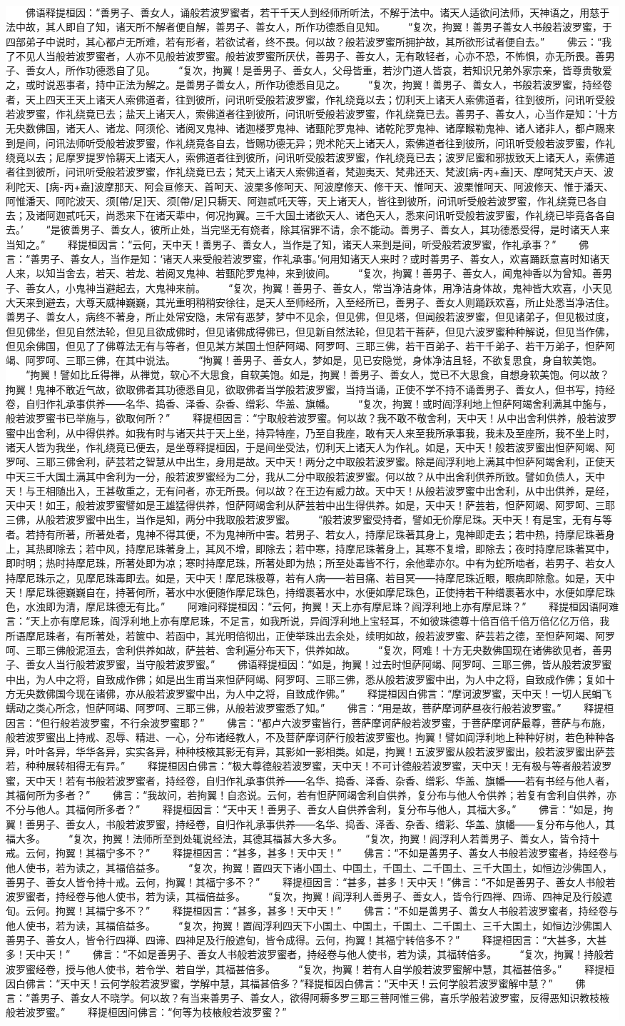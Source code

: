 　　佛语释提桓因：“善男子、善女人，诵般若波罗蜜者，若干千天人到经师所听法，不解于法中。诸天人适欲问法师，天神语之，用慈于法中故，其人即自了知，诸天所不解者便自解，善男子、善女人，所作功德悉自见知。
　　“复次，拘翼！善男子善女人书般若波罗蜜，于四部弟子中说时，其心都卢无所难，若有形者，若欲试者，终不畏。何以故？般若波罗蜜所拥护故，其所欲形试者便自去。”
　　佛云：“我了不见人当般若波罗蜜者，人亦不见般若波罗蜜。般若波罗蜜所厌伏，善男子、善女人，无有敢轻者，心亦不恐，不怖惧，亦无所畏。善男子、善女人，所作功德悉自了见。
　　“复次，拘翼！是善男子、善女人，父母皆重，若沙门道人皆哀，若知识兄弟外家宗亲，皆尊贵敬爱之，或时说恶事者，持中正法为解之。是善男子善女人，所作功德悉自见之。
　　“复次，拘翼！善男子、善女人，书般若波罗蜜，持经卷者，天上四天王天上诸天人索佛道者，往到彼所，问讯听受般若波罗蜜，作礼绕竟以去；忉利天上诸天人索佛道者，往到彼所，问讯听受般若波罗蜜，作礼绕竟已去；盐天上诸天人，索佛道者往到彼所，问讯听受般若波罗蜜，作礼绕竟已去。善男子、善女人，心当作是知：‘十方无央数佛国，诸天人、诸龙、阿须伦、诸阅叉鬼神、诸迦楼罗鬼神、诸甄陀罗鬼神、诸乾陀罗鬼神、诸摩睺勒鬼神、诸人诸非人，都卢赐来到是间，问讯法师听受般若波罗蜜，作礼绕竟各自去，皆赐功德无异；兜术陀天上诸天人，索佛道者往到彼所，问讯听受般若波罗蜜，作礼绕竟以去；尼摩罗提罗怜耨天上诸天人，索佛道者往到彼所，问讯听受般若波罗蜜，作礼绕竟已去；波罗尼蜜和邪拔致天上诸天人，索佛道者往到彼所，问讯听受般若波罗蜜，作礼绕竟已去；梵天上诸天人索佛道者，梵迦夷天、梵弗还天、梵波[病-丙+盍]天、摩呵梵天卢天、波利陀天、[病-丙+盍]波摩那天、阿会亘修天、首呵天、波栗多修呵天、阿波摩修天、修干天、惟呵天、波栗惟呵天、阿波修天、惟于潘天、阿惟潘天、阿陀波天、须[帶/足]天、须[帶/足]只耨天、阿迦贰吒天等，天上诸天人，皆往到彼所，问讯听受般若波罗蜜，作礼绕竟已各自去；及诸阿迦贰吒天，尚悉来下在诸天辈中，何况拘翼。三千大国土诸欲天人、诸色天人，悉来问讯听受般若波罗蜜，作礼绕已毕竟各各自去。’
　　“是彼善男子、善女人，彼所止处，当完坚无有娆者，除其宿罪不请，余不能动。善男子、善女人，其功德悉受得，是时诸天人来当知之。”
　　释提桓因言：“云何，天中天！善男子、善女人，当作是了知，诸天人来到是间，听受般若波罗蜜，作礼承事？”
　　佛言：“善男子、善女人，当作是知：‘诸天人来受般若波罗蜜，作礼承事。’何用知诸天人来时？或时善男子、善女人，欢喜踊跃意喜时知诸天人来，以知当舍去，若天、若龙、若阅叉鬼神、若甄陀罗鬼神，来到彼间。
　　“复次，拘翼！善男子、善女人，闻鬼神香以为曾知。善男子、善女人，小鬼神当避起去，大鬼神来前。
　　“复次，拘翼！善男子、善女人，常当净洁身体，用净洁身体故，鬼神皆大欢喜，小天见大天来到避去，大尊天威神巍巍，其光重明稍稍安徐往，是天人至师经所，入至经所已，善男子、善女人则踊跃欢喜，所止处悉当净洁住。善男子、善女人，病终不著身，所止处常安隐，未常有恶梦，梦中不见余，但见佛，但见塔，但闻般若波罗蜜，但见诸弟子，但见极过度，但见佛坐，但见自然法轮，但见且欲成佛时，但见诸佛成得佛已，但见新自然法轮，但见若干菩萨，但见六波罗蜜种种解说，但见当作佛，但见余佛国，但见了了佛尊法无有与等者，但见某方某国土怛萨阿竭、阿罗呵、三耶三佛，若干百弟子、若干千弟子、若干万弟子，怛萨阿竭、阿罗呵、三耶三佛，在其中说法。
　　“拘翼！善男子、善女人，梦如是，见已安隐觉，身体净洁且轻，不欲复思食，身自软美饱。
　　“拘翼！譬如比丘得禅，从禅觉，软心不大思食，自软美饱。如是，拘翼！善男子、善女人，觉已不大思食，自想身软美饱。何以故？拘翼！鬼神不敢近气故，欲取佛者其功德悉自见，欲取佛者当学般若波罗蜜，当持当诵，正使不学不持不诵善男子、善女人，但书写，持经卷，自归作礼承事供养——名华、捣香、泽香、杂香、缯彩、华盖、旗幡。
　　“复次，拘翼！或时阎浮利地上怛萨阿竭舍利满其中施与，般若波罗蜜书已举施与，欲取何所？”
　　释提桓因言：“宁取般若波罗蜜。何以故？我不敢不敬舍利，天中天！从中出舍利供养，般若波罗蜜中出舍利，从中得供养。如我有时与诸天共于天上坐，持异特座，乃至自我座，敢有天人来至我所承事我，我未及至座所，我不坐上时，诸天人皆为我坐，作礼绕竟已便去，是坐尊释提桓因，于是间坐受法，忉利天上诸天人为作礼。如是，天中天！般若波罗蜜出怛萨阿竭、阿罗呵、三耶三佛舍利，萨芸若之智慧从中出生，身用是故。天中天！两分之中取般若波罗蜜。除是阎浮利地上满其中怛萨阿竭舍利，正使天中天三千大国土满其中舍利为一分，般若波罗蜜经为二分，我从二分中取般若波罗蜜。何以故？从中出舍利供养所致。譬如负债人，天中天！与王相随出入，王甚敬重之，无有问者，亦无所畏。何以故？在王边有威力故。天中天！从般若波罗蜜中出舍利，从中出供养，是经，天中天！如王，般若波罗蜜譬如是王雄猛得供养，怛萨阿竭舍利从萨芸若中出生得供养。如是，天中天！萨芸若，怛萨阿竭、阿罗呵、三耶三佛，从般若波罗蜜中出生，当作是知，两分中我取般若波罗蜜。
　　“般若波罗蜜受持者，譬如无价摩尼珠。天中天！有是宝，无有与等者。若持有所著，所著处者，鬼神不得其便，不为鬼神所中害。若男子、若女人，持摩尼珠著其身上，鬼神即走去；若中热，持摩尼珠著身上，其热即除去；若中风，持摩尼珠著身上，其风不增，即除去；若中寒，持摩尼珠著身上，其寒不复增，即除去；夜时持摩尼珠著冥中，即时明；热时持摩尼珠，所著处即为凉；寒时持摩尼珠，所著处即为热；所至处毒皆不行，余他辈亦尔。中有为蛇所啮者，若男子、若女人持摩尼珠示之，见摩尼珠毒即去。如是，天中天！摩尼珠极尊，若有人病——若目痛、若目冥——持摩尼珠近眼，眼病即除愈。如是，天中天！摩尼珠德巍巍自在，持著何所，著水中水便随作摩尼珠色，持缯裹著水中，水便如摩尼珠色，正使持若干种缯裹著水中，水便如摩尼珠色，水浊即为清，摩尼珠德无有比。”
　　阿难问释提桓因：“云何，拘翼！天上亦有摩尼珠？阎浮利地上亦有摩尼珠？”
　　释提桓因语阿难言：“天上亦有摩尼珠，阎浮利地上亦有摩尼珠，不足言，如我所说，异阎浮利地上宝轻耳，不如彼珠德尊十倍百倍千倍万倍亿亿万倍，我所语摩尼珠者，有所著处，若箧中、若函中，其光明倍彻出，正使举珠出去余处，续明如故，般若波罗蜜、萨芸若之德，至怛萨阿竭、阿罗呵、三耶三佛般泥洹去，舍利供养如故，萨芸若、舍利遍分布天下，供养如故。
　　“复次，阿难！十方无央数佛国现在诸佛欲见者，善男子、善女人当行般若波罗蜜，当守般若波罗蜜。”
　　佛语释提桓因：“如是，拘翼！过去时怛萨阿竭、阿罗呵、三耶三佛，皆从般若波罗蜜中出，为人中之将，自致成作佛；如是出生甫当来怛萨阿竭、阿罗呵、三耶三佛，悉从般若波罗蜜中出，为人中之将，自致成作佛；复如十方无央数佛国今现在诸佛，亦从般若波罗蜜中出，为人中之将，自致成作佛。”
　　释提桓因白佛言：“摩诃波罗蜜，天中天！一切人民蜎飞蠕动之类心所念，怛萨阿竭、阿罗呵、三耶三佛，从般若波罗蜜悉了知。”
　　佛言：“用是故，菩萨摩诃萨昼夜行般若波罗蜜。”
　　释提桓因言：“但行般若波罗蜜，不行余波罗蜜耶？”
　　佛言：“都卢六波罗蜜皆行，菩萨摩诃萨般若波罗蜜，于菩萨摩诃萨最尊，菩萨与布施，般若波罗蜜出上持戒、忍辱、精进、一心，分布诸经教人，不及菩萨摩诃萨行般若波罗蜜也。拘翼！譬如阎浮利地上种种好树，若色种种各异，叶叶各异，华华各异，实实各异，种种枝棭其影无有异，其影如一影相类。如是，拘翼！五波罗蜜从般若波罗蜜出，般若波罗蜜出萨芸若，种种展转相得无有异。”
　　释提桓因白佛言：“极大尊德般若波罗蜜，天中天！不可计德般若波罗蜜，天中天！无有极与等者般若波罗蜜，天中天！若有书般若波罗蜜者，持经卷，自归作礼承事供养——名华、捣香、泽香、杂香、缯彩、华盖、旗幡——若有书经与他人者，其福何所为多者？”
　　佛言：“我故问，若拘翼！自恣说。云何，若有怛萨阿竭舍利自供养，复分布与他人令供养；若复有舍利自供养，亦不分与他人。其福何所多者？”
　　释提桓因言：“天中天！善男子、善女人自供养舍利，复分布与他人，其福大多。”
　　佛言：“如是，拘翼！善男子、善女人，书般若波罗蜜，持经卷，自归作礼承事供养——名华、捣香、泽香、杂香、缯彩、华盖、旗幡——复分布与他人，其福大多。
　　“复次，拘翼！法师所至到处辄说经法，其德其福甚大多大多。
　　“复次，拘翼！阎浮利人若善男子、善女人，皆令持十戒。云何，拘翼！其福宁多不？”
　　释提桓因言：“甚多，甚多！天中天！”
　　佛言：“不如是善男子、善女人书般若波罗蜜者，持经卷与他人使书，若为读之，其福倍益多。
　　“复次，拘翼！置四天下诸小国土、中国土，千国土、二千国土、三千大国土，如恒边沙佛国人，善男子、善女人皆令持十戒。云何，拘翼！其福宁多不？”
　　释提桓因言：“甚多，甚多！天中天！”佛言：“不如是善男子、善女人书般若波罗蜜者，持经卷与他人使书，若为读，其福倍益多。
　　“复次，拘翼！阎浮利人善男子、善女人，皆令行四禅、四谛、四神足及行般遮旬。云何。拘翼！其福宁多不？”
　　释提桓因言：“甚多，甚多！天中天！”
　　佛言：“不如是善男子、善女人书般若波罗蜜者，持经卷与他人使书，若为读，其福倍益多。
　　“复次，拘翼！置阎浮利四天下小国土、中国土，千国土、二千国土、三千大国土，如恒边沙佛国人善男子、善女人，皆令行四禅、四谛、四神足及行般遮旬，皆令成得。云何，拘翼！其福宁转倍多不？”
　　释提桓因言：“大甚多，大甚多！天中天！”
　　佛言：“不如是善男子、善女人书般若波罗蜜者，持经卷与他人使书，若为读，其福转倍多。
　　“复次，拘翼！持般若波罗蜜经卷，授与他人使书，若令学、若自学，其福甚倍多。
　　“复次，拘翼！若有人自学般若波罗蜜解中慧，其福甚倍多。”
　　释提桓因白佛言：“天中天！云何学般若波罗蜜，学解中慧，其福甚倍多？”释提桓因白佛言：“天中天！云何学般若波罗蜜解中慧？”
　　佛言：“善男子、善女人不晓学。何以故？有当来善男子、善女人，欲得阿耨多罗三耶三菩阿惟三佛，喜乐学般若波罗蜜，反得恶知识教枝棭般若波罗蜜。”
　　释提桓因问佛言：“何等为枝棭般若波罗蜜？”
